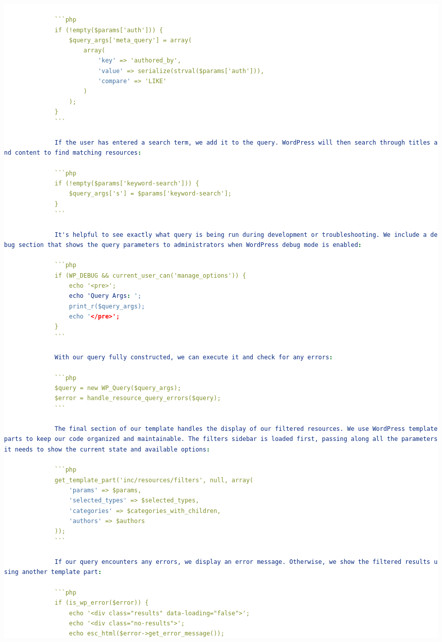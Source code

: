 ```yaml

              ```php
              if (!empty($params['auth'])) {
                  $query_args['meta_query'] = array(
                      array(
                          'key' => 'authored_by',
                          'value' => serialize(strval($params['auth'])),
                          'compare' => 'LIKE'
                      )
                  );
              }
              ```

              If the user has entered a search term, we add it to the query. WordPress will then search through titles and content to find matching resources:

              ```php
              if (!empty($params['keyword-search'])) {
                  $query_args['s'] = $params['keyword-search'];
              }
              ```

              It's helpful to see exactly what query is being run during development or troubleshooting. We include a debug section that shows the query parameters to administrators when WordPress debug mode is enabled:
                     
              ```php
              if (WP_DEBUG && current_user_can('manage_options')) {
                  echo '<pre>';
                  echo 'Query Args: ';
                  print_r($query_args);
                  echo '</pre>';
              }
              ```

              With our query fully constructed, we can execute it and check for any errors:

              ```php
              $query = new WP_Query($query_args);
              $error = handle_resource_query_errors($query);
              ```

              The final section of our template handles the display of our filtered resources. We use WordPress template parts to keep our code organized and maintainable. The filters sidebar is loaded first, passing along all the parameters it needs to show the current state and available options:

              ```php
              get_template_part('inc/resources/filters', null, array(
                  'params' => $params,
                  'selected_types' => $selected_types,
                  'categories' => $categories_with_children,
                  'authors' => $authors
              ));
              ```

              If our query encounters any errors, we display an error message. Otherwise, we show the filtered results using another template part:

              ```php
              if (is_wp_error($error)) {
                  echo '<div class="results" data-loading="false">';
                  echo '<div class="no-results">';
                  echo esc_html($error->get_error_message());
```